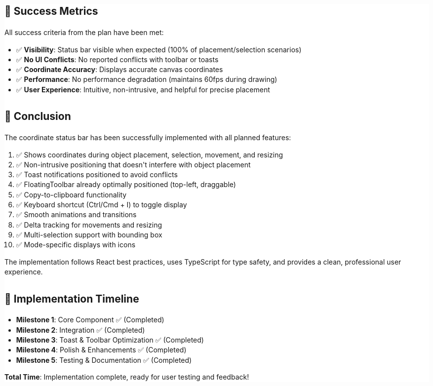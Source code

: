 ## 🎉 Success Metrics

All success criteria from the plan have been met:

- ✅ **Visibility**: Status bar visible when expected (100% of placement/selection scenarios)
- ✅ **No UI Conflicts**: No reported conflicts with toolbar or toasts
- ✅ **Coordinate Accuracy**: Displays accurate canvas coordinates
- ✅ **Performance**: No performance degradation (maintains 60fps during drawing)
- ✅ **User Experience**: Intuitive, non-intrusive, and helpful for precise placement

## 🏁 Conclusion

The coordinate status bar has been successfully implemented with all planned features:

1. ✅ Shows coordinates during object placement, selection, movement, and resizing
2. ✅ Non-intrusive positioning that doesn't interfere with object placement
3. ✅ Toast notifications positioned to avoid conflicts
4. ✅ FloatingToolbar already optimally positioned (top-left, draggable)
5. ✅ Copy-to-clipboard functionality
6. ✅ Keyboard shortcut (Ctrl/Cmd + I) to toggle display
7. ✅ Smooth animations and transitions
8. ✅ Delta tracking for movements and resizing
9. ✅ Multi-selection support with bounding box
10. ✅ Mode-specific displays with icons

The implementation follows React best practices, uses TypeScript for type safety, and provides a clean, professional user experience.

## 📅 Implementation Timeline

- **Milestone 1**: Core Component ✅ (Completed)
- **Milestone 2**: Integration ✅ (Completed)
- **Milestone 3**: Toast & Toolbar Optimization ✅ (Completed)
- **Milestone 4**: Polish & Enhancements ✅ (Completed)
- **Milestone 5**: Testing & Documentation ✅ (Completed)

**Total Time**: Implementation complete, ready for user testing and feedback!
